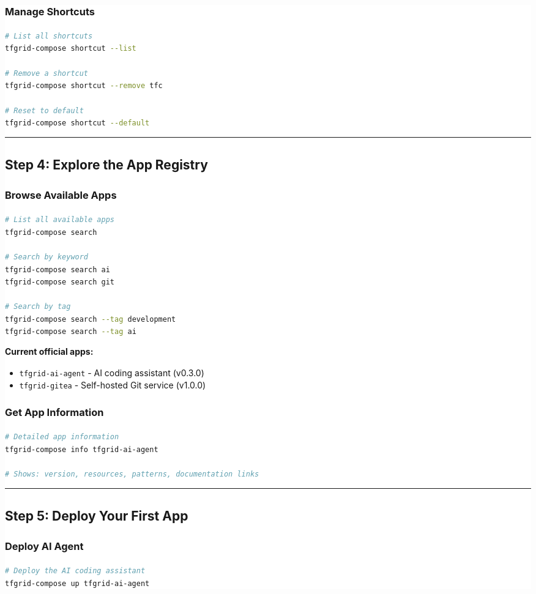 ### Manage Shortcuts

```bash
# List all shortcuts
tfgrid-compose shortcut --list

# Remove a shortcut
tfgrid-compose shortcut --remove tfc

# Reset to default
tfgrid-compose shortcut --default
```

---

## Step 4: Explore the App Registry

### Browse Available Apps

```bash
# List all available apps
tfgrid-compose search

# Search by keyword
tfgrid-compose search ai
tfgrid-compose search git

# Search by tag
tfgrid-compose search --tag development
tfgrid-compose search --tag ai
```

**Current official apps:**
- `tfgrid-ai-agent` - AI coding assistant (v0.3.0)
- `tfgrid-gitea` - Self-hosted Git service (v1.0.0)

### Get App Information

```bash
# Detailed app information
tfgrid-compose info tfgrid-ai-agent

# Shows: version, resources, patterns, documentation links
```

---

## Step 5: Deploy Your First App

### Deploy AI Agent

```bash
# Deploy the AI coding assistant
tfgrid-compose up tfgrid-ai-agent
```
